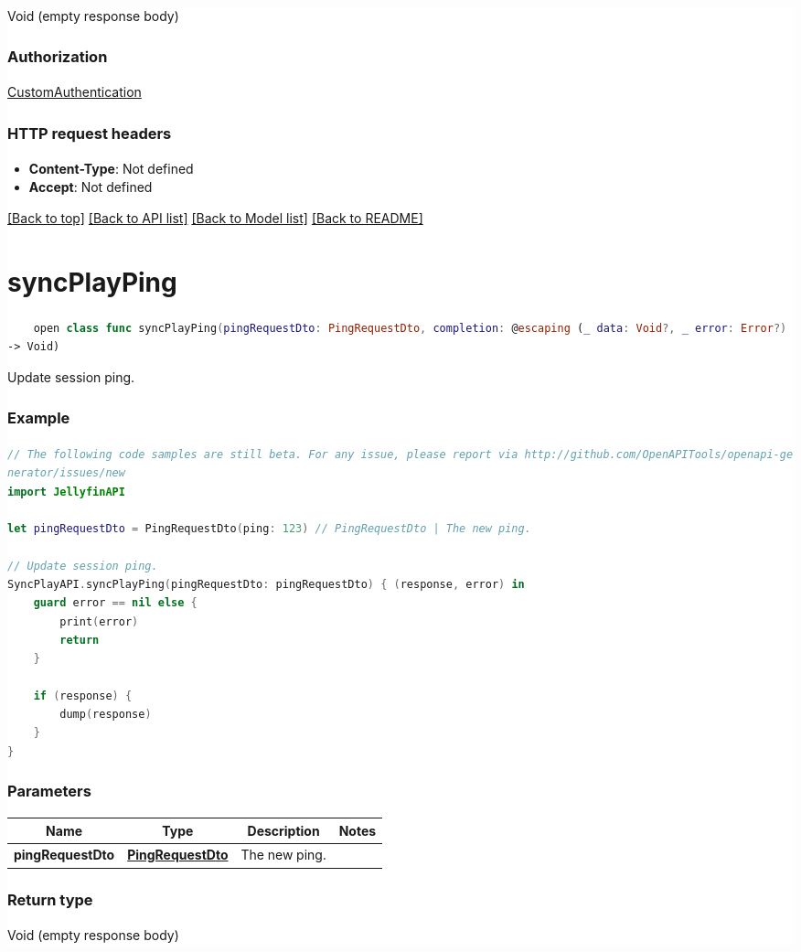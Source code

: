 Void (empty response body)

### Authorization

[CustomAuthentication](../README.md#CustomAuthentication)

### HTTP request headers

 - **Content-Type**: Not defined
 - **Accept**: Not defined

[[Back to top]](#) [[Back to API list]](../README.md#documentation-for-api-endpoints) [[Back to Model list]](../README.md#documentation-for-models) [[Back to README]](../README.md)

# **syncPlayPing**
```swift
    open class func syncPlayPing(pingRequestDto: PingRequestDto, completion: @escaping (_ data: Void?, _ error: Error?) -> Void)
```

Update session ping.

### Example 
```swift
// The following code samples are still beta. For any issue, please report via http://github.com/OpenAPITools/openapi-generator/issues/new
import JellyfinAPI

let pingRequestDto = PingRequestDto(ping: 123) // PingRequestDto | The new ping.

// Update session ping.
SyncPlayAPI.syncPlayPing(pingRequestDto: pingRequestDto) { (response, error) in
    guard error == nil else {
        print(error)
        return
    }

    if (response) {
        dump(response)
    }
}
```

### Parameters

Name | Type | Description  | Notes
------------- | ------------- | ------------- | -------------
 **pingRequestDto** | [**PingRequestDto**](PingRequestDto.md) | The new ping. | 

### Return type

Void (empty response body)
